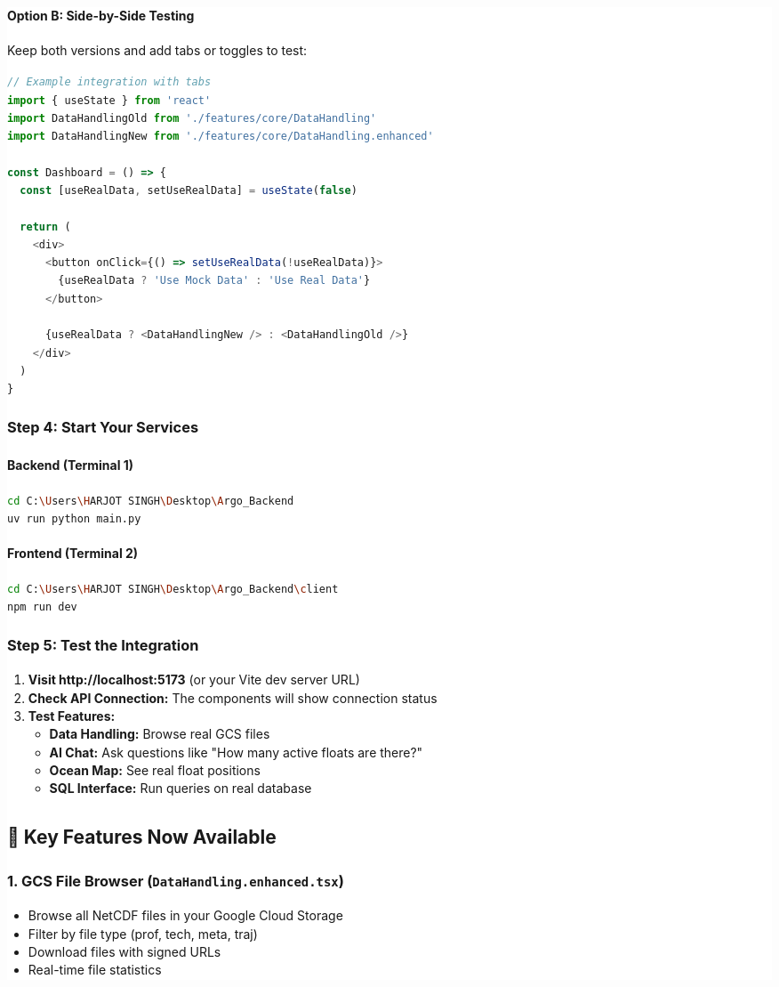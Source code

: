#### **Option B: Side-by-Side Testing**

Keep both versions and add tabs or toggles to test:

```typescript
// Example integration with tabs
import { useState } from 'react'
import DataHandlingOld from './features/core/DataHandling'
import DataHandlingNew from './features/core/DataHandling.enhanced'

const Dashboard = () => {
  const [useRealData, setUseRealData] = useState(false)
  
  return (
    <div>
      <button onClick={() => setUseRealData(!useRealData)}>
        {useRealData ? 'Use Mock Data' : 'Use Real Data'}
      </button>
      
      {useRealData ? <DataHandlingNew /> : <DataHandlingOld />}
    </div>
  )
}
```

### **Step 4: Start Your Services**

#### **Backend (Terminal 1)**
```bash
cd C:\Users\HARJOT SINGH\Desktop\Argo_Backend
uv run python main.py
```

#### **Frontend (Terminal 2)** 
```bash
cd C:\Users\HARJOT SINGH\Desktop\Argo_Backend\client
npm run dev
```

### **Step 5: Test the Integration**

1. **Visit http://localhost:5173** (or your Vite dev server URL)
2. **Check API Connection:** The components will show connection status
3. **Test Features:**
   - **Data Handling:** Browse real GCS files
   - **AI Chat:** Ask questions like "How many active floats are there?"
   - **Ocean Map:** See real float positions
   - **SQL Interface:** Run queries on real database

## 🎯 Key Features Now Available

### **1. GCS File Browser (`DataHandling.enhanced.tsx`)**
- Browse all NetCDF files in your Google Cloud Storage
- Filter by file type (prof, tech, meta, traj)
- Download files with signed URLs
- Real-time file statistics
